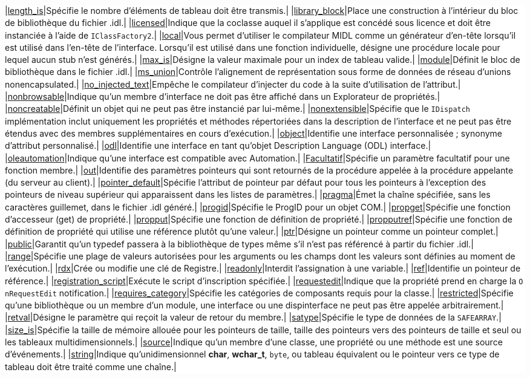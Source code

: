 |[length_is](length-is.md)|Spécifie le nombre d’éléments de tableau doit être transmis.|
|[library_block](library-block.md)|Place une construction à l’intérieur du bloc de bibliothèque du fichier .idl.|
|[licensed](licensed.md)|Indique que la coclasse auquel il s’applique est concédé sous licence et doit être instanciée à l’aide de `IClassFactory2`.|
|[local](local-cpp.md)|Vous permet d’utiliser le compilateur MIDL comme un générateur d’en-tête lorsqu’il est utilisé dans l’en-tête de l’interface. Lorsqu’il est utilisé dans une fonction individuelle, désigne une procédure locale pour lequel aucun stub n’est générés.|
|[max_is](max-is.md)|Désigne la valeur maximale pour un index de tableau valide.|
|[module](module-cpp.md)|Définit le bloc de bibliothèque dans le fichier .idl.|
|[ms_union](ms-union.md)|Contrôle l’alignement de représentation sous forme de données de réseau d’unions nonencapsulated.|
|[no_injected_text](no-injected-text.md)|Empêche le compilateur d’injecter du code à la suite d’utilisation de l’attribut.|
|[nonbrowsable](nonbrowsable.md)|Indique qu’un membre d’interface ne doit pas être affiché dans un Explorateur de propriétés.|
|[noncreatable](noncreatable.md)|Définit un objet qui ne peut pas être instancié par lui-même.|
|[nonextensible](nonextensible.md)|Spécifie que le `IDispatch` implémentation inclut uniquement les propriétés et méthodes répertoriées dans la description de l’interface et ne peut pas être étendus avec des membres supplémentaires en cours d’exécution.|
|[object](object-cpp.md)|Identifie une interface personnalisée ; synonyme d’attribut personnalisé.|
|[odl](odl.md)|Identifie une interface en tant qu’objet Description Language (ODL) interface.|
|[oleautomation](oleautomation.md)|Indique qu’une interface est compatible avec Automation.|
|[Facultatif](optional-cpp.md)|Spécifie un paramètre facultatif pour une fonction membre.|
|[out](out-cpp.md)|Identifie des paramètres pointeurs qui sont retournés de la procédure appelée à la procédure appelante (du serveur au client).|
|[pointer_default](pointer-default.md)|Spécifie l’attribut de pointeur par défaut pour tous les pointeurs à l’exception des pointeurs de niveau supérieur qui apparaissent dans les listes de paramètres.|
|[pragma](pragma.md)|Émet la chaîne spécifiée, sans les caractères guillemet, dans le fichier .idl généré.|
|[progid](progid.md)|Spécifie le ProgID pour un objet COM.|
|[propget](propget.md)|Spécifie une fonction d’accesseur (get) de propriété.|
|[propput](propput.md)|Spécifie une fonction de définition de propriété.|
|[propputref](propputref.md)|Spécifie une fonction de définition de propriété qui utilise une référence plutôt qu’une valeur.|
|[ptr](ptr.md)|Désigne un pointeur comme un pointeur complet.|
|[public](public-cpp-attributes.md)|Garantit qu’un typedef passera à la bibliothèque de types même s’il n’est pas référencé à partir du fichier .idl.|
|[range](range-cpp.md)|Spécifie une plage de valeurs autorisées pour les arguments ou les champs dont les valeurs sont définies au moment de l’exécution.|
|[rdx](rdx.md)|Crée ou modifie une clé de Registre.|
|[readonly](readonly-cpp.md)|Interdit l’assignation à une variable.|
|[ref](ref-cpp.md)|Identifie un pointeur de référence.|
|[registration_script](registration-script.md)|Exécute le script d’inscription spécifiée.|
|[requestedit](requestedit.md)|Indique que la propriété prend en charge la `OnRequestEdit` notification.|
|[requires_category](requires-category.md)|Spécifie les catégories de composants requis pour la classe.|
|[restricted](restricted.md)|Spécifie qu’une bibliothèque ou un membre d’un module, une interface ou une dispinterface ne peut pas être appelée arbitrairement.|
|[retval](retval.md)|Désigne le paramètre qui reçoit la valeur de retour du membre.|
|[satype](satype.md)|Spécifie le type de données de la `SAFEARRAY`.|
|[size_is](size-is.md)|Spécifie la taille de mémoire allouée pour les pointeurs de taille, taille des pointeurs vers des pointeurs de taille et seul ou les tableaux multidimensionnels.|
|[source](source-cpp.md)|Indique qu’un membre d’une classe, une propriété ou une méthode est une source d’événements.|
|[string](string-cpp.md)|Indique qu’unidimensionnel **char**, **wchar_t**, `byte`, ou tableau équivalent ou le pointeur vers ce type de tableau doit être traité comme une chaîne.|